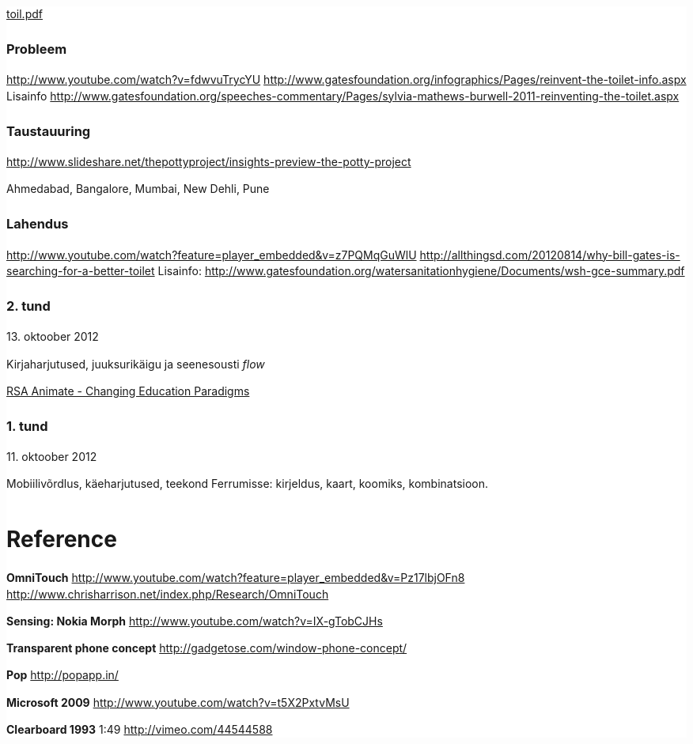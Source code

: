 [toil.pdf](/files/toil.pdf)


### Probleem

http://www.youtube.com/watch?v=fdwvuTrycYU
http://www.gatesfoundation.org/infographics/Pages/reinvent-the-toilet-info.aspx
Lisainfo http://www.gatesfoundation.org/speeches-commentary/Pages/sylvia-mathews-burwell-2011-reinventing-the-toilet.aspx


### Taustauuring

http://www.slideshare.net/thepottyproject/insights-preview-the-potty-project

Ahmedabad, Bangalore, Mumbai, New Dehli, Pune


### Lahendus

http://www.youtube.com/watch?feature=player_embedded&v=z7PQMqGuWlU
http://allthingsd.com/20120814/why-bill-gates-is-searching-for-a-better-toilet
Lisainfo: http://www.gatesfoundation.org/watersanitationhygiene/Documents/wsh-gce-summary.pdf


### 2. tund
13\. oktoober 2012


Kirjaharjutused, juuksurikäigu ja seenesousti *flow*

[RSA Animate - Changing Education Paradigms](http://www.youtube.com/watch?v=zDZFcDGpL4U)


### 1. tund
11\. oktoober 2012


Mobiilivõrdlus, käeharjutused, teekond Ferrumisse: kirjeldus, kaart, koomiks, kombinatsioon.


# Reference

**OmniTouch**
http://www.youtube.com/watch?feature=player_embedded&v=Pz17lbjOFn8
http://www.chrisharrison.net/index.php/Research/OmniTouch

**Sensing: Nokia Morph**
http://www.youtube.com/watch?v=IX-gTobCJHs

**Transparent phone concept**
http://gadgetose.com/window-phone-concept/

**Pop**
http://popapp.in/

**Microsoft 2009**
http://www.youtube.com/watch?v=t5X2PxtvMsU

**Clearboard 1993** 1:49
http://vimeo.com/44544588